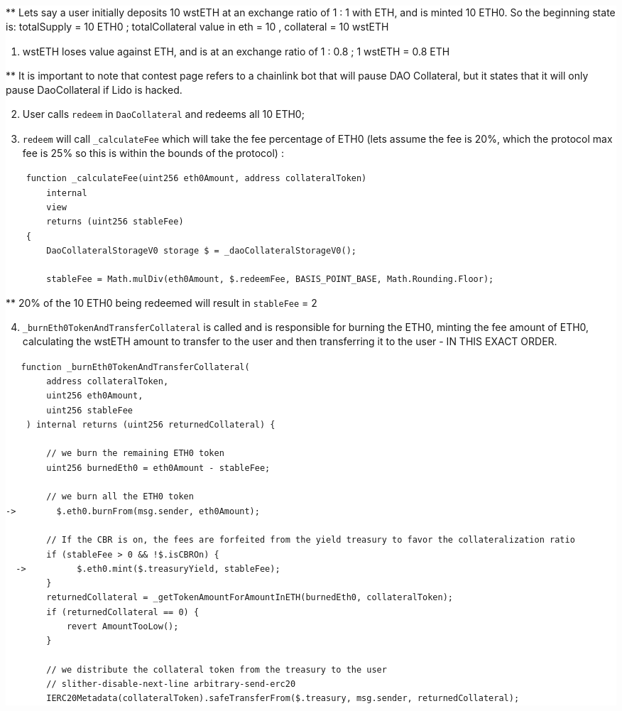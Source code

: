 ** Lets say a user initially deposits 10 wstETH at an exchange ratio of 1 : 1 with ETH, and is minted 10 ETH0. 
So the beginning state is: totalSupply = 10 ETH0 ; totalCollateral value in eth = 10 , collateral = 10 wstETH

1. wstETH loses value against ETH, and is at an exchange ratio of 1 : 0.8 ; 1 wstETH = 0.8 ETH

** It is important to note that contest page refers to a chainlink bot that will pause DAO Collateral, but it states that it will only pause DaoCollateral if Lido is hacked. 

2. User calls `redeem` in `DaoCollateral` and redeems all 10 ETH0;

3. `redeem` will call `_calculateFee` which will take the fee percentage of ETH0 (lets assume the fee is 20%, which the protocol max fee is 25% so this is within the bounds of the protocol) :

```solidity
    function _calculateFee(uint256 eth0Amount, address collateralToken)
        internal
        view
        returns (uint256 stableFee)
    {
        DaoCollateralStorageV0 storage $ = _daoCollateralStorageV0();

        stableFee = Math.mulDiv(eth0Amount, $.redeemFee, BASIS_POINT_BASE, Math.Rounding.Floor);
```

** 20% of the 10 ETH0 being redeemed will result in `stableFee` = 2

4. `_burnEth0TokenAndTransferCollateral` is called and is responsible for burning the ETH0, minting the fee amount of ETH0, calculating the wstETH amount to transfer to the user and then transferring it to the user - IN THIS EXACT ORDER.

```solidity
   function _burnEth0TokenAndTransferCollateral(
        address collateralToken,
        uint256 eth0Amount,
        uint256 stableFee
    ) internal returns (uint256 returnedCollateral) {
     
        // we burn the remaining ETH0 token
        uint256 burnedEth0 = eth0Amount - stableFee;

        // we burn all the ETH0 token
->        $.eth0.burnFrom(msg.sender, eth0Amount);

        // If the CBR is on, the fees are forfeited from the yield treasury to favor the collateralization ratio
        if (stableFee > 0 && !$.isCBROn) {
  ->          $.eth0.mint($.treasuryYield, stableFee);
        }
        returnedCollateral = _getTokenAmountForAmountInETH(burnedEth0, collateralToken);
        if (returnedCollateral == 0) {
            revert AmountTooLow();
        }

        // we distribute the collateral token from the treasury to the user
        // slither-disable-next-line arbitrary-send-erc20
        IERC20Metadata(collateralToken).safeTransferFrom($.treasury, msg.sender, returnedCollateral);
```
